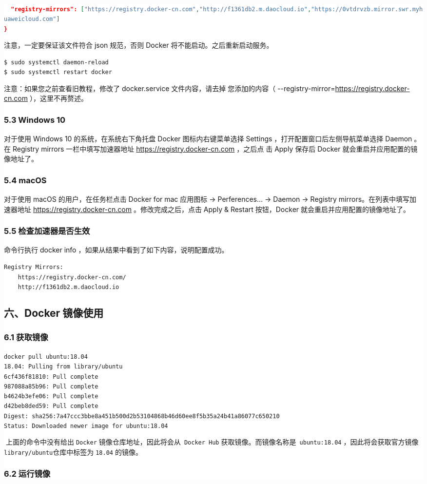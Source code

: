 ```json
  "registry-mirrors": ["https://registry.docker-cn.com","http://f1361db2.m.daocloud.io","https://0vtdrvzb.mirror.swr.myhuaweicloud.com"]
}
```
注意，一定要保证该文件符合 json 规范，否则 Docker 将不能启动。之后重新启动服务。
```bash 
$ sudo systemctl daemon-reload
$ sudo systemctl restart docker
```
注意：如果您之前查看旧教程，修改了 docker.service 文件内容，请去掉
您添加的内容（ --registry-mirror=https://registry.docker-cn.com ），这里不再赘述。
### 5.3 Windows 10
对于使用 Windows 10 的系统，在系统右下角托盘 Docker 图标内右键菜单选择
Settings ，打开配置窗口后左侧导航菜单选择 Daemon 。在 Registry
mirrors 一栏中填写加速器地址 https://registry.docker-cn.com ，之后点
击 Apply 保存后 Docker 就会重启并应用配置的镜像地址了。

### 5.4 macOS

对于使用 macOS 的用户，在任务栏点击 Docker for mac 应用图标 ->
Perferences... -> Daemon -> Registry mirrors。在列表中填写加速器地址
https://registry.docker-cn.com 。修改完成之后，点击 Apply &
Restart 按钮，Docker 就会重启并应用配置的镜像地址了。
### 5.5 检查加速器是否生效
命令行执行 docker info ，如果从结果中看到了如下内容，说明配置成功。
```bash
Registry Mirrors:
    https://registry.docker-cn.com/
    http://f1361db2.m.daocloud.io
```

## 六、Docker 镜像使用

### 6.1 获取镜像

```docker
docker pull ubuntu:18.04
18.04: Pulling from library/ubuntu
6cf436f81810: Pull complete
987088a85b96: Pull complete
b4624b3efe06: Pull complete
d42beb8ded59: Pull complete
Digest: sha256:7a47ccc3bbe8a451b500d2b53104868b46d60ee8f5b35a24b41a86077c650210
Status: Downloaded newer image for ubuntu:18.04
```

​	上面的命令中没有给出 `Docker` 镜像仓库地址，因此将会从` Docker Hub` 获取镜像。而镜像名称是` ubuntu:18.04` ，因此将会获取官方镜像 `library/ubuntu`仓库中标签为 `18.04` 的镜像。

### 6.2 运行镜像
